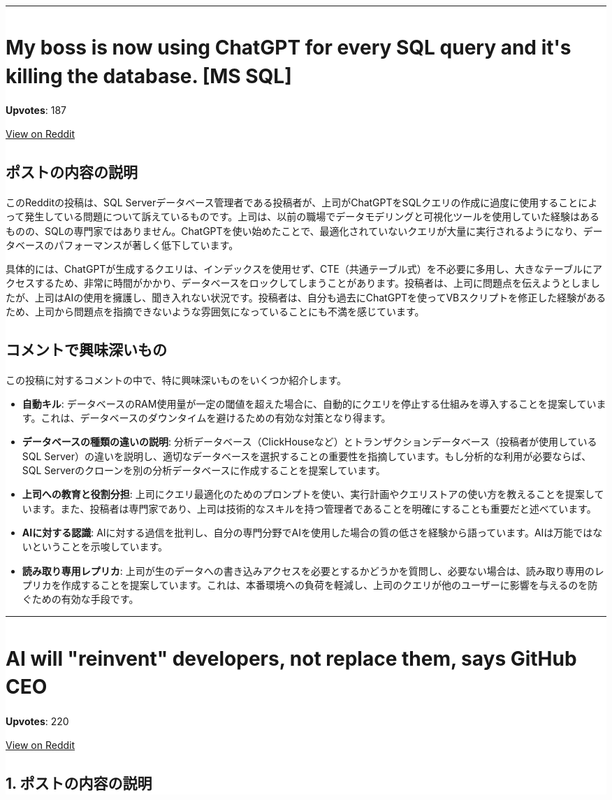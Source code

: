 
---

# My boss is now using ChatGPT for every SQL query and it's killing the database. [MS SQL]

**Upvotes**: 187



[View on Reddit](https://www.reddit.com/r/SQL/comments/1mkd3xd/my_boss_is_now_using_chatgpt_for_every_sql_query/)

## ポストの内容の説明

このRedditの投稿は、SQL Serverデータベース管理者である投稿者が、上司がChatGPTをSQLクエリの作成に過度に使用することによって発生している問題について訴えているものです。上司は、以前の職場でデータモデリングと可視化ツールを使用していた経験はあるものの、SQLの専門家ではありません。ChatGPTを使い始めたことで、最適化されていないクエリが大量に実行されるようになり、データベースのパフォーマンスが著しく低下しています。

具体的には、ChatGPTが生成するクエリは、インデックスを使用せず、CTE（共通テーブル式）を不必要に多用し、大きなテーブルにアクセスするため、非常に時間がかかり、データベースをロックしてしまうことがあります。投稿者は、上司に問題点を伝えようとしましたが、上司はAIの使用を擁護し、聞き入れない状況です。投稿者は、自分も過去にChatGPTを使ってVBスクリプトを修正した経験があるため、上司から問題点を指摘できないような雰囲気になっていることにも不満を感じています。

## コメントで興味深いもの

この投稿に対するコメントの中で、特に興味深いものをいくつか紹介します。

*   **自動キル**: データベースのRAM使用量が一定の閾値を超えた場合に、自動的にクエリを停止する仕組みを導入することを提案しています。これは、データベースのダウンタイムを避けるための有効な対策となり得ます。

*   **データベースの種類の違いの説明**: 分析データベース（ClickHouseなど）とトランザクションデータベース（投稿者が使用しているSQL Server）の違いを説明し、適切なデータベースを選択することの重要性を指摘しています。もし分析的な利用が必要ならば、SQL Serverのクローンを別の分析データベースに作成することを提案しています。

*   **上司への教育と役割分担**: 上司にクエリ最適化のためのプロンプトを使い、実行計画やクエリストアの使い方を教えることを提案しています。また、投稿者は専門家であり、上司は技術的なスキルを持つ管理者であることを明確にすることも重要だと述べています。

*   **AIに対する認識**: AIに対する過信を批判し、自分の専門分野でAIを使用した場合の質の低さを経験から語っています。AIは万能ではないということを示唆しています。

*   **読み取り専用レプリカ**: 上司が生のデータへの書き込みアクセスを必要とするかどうかを質問し、必要ない場合は、読み取り専用のレプリカを作成することを提案しています。これは、本番環境への負荷を軽減し、上司のクエリが他のユーザーに影響を与えるのを防ぐための有効な手段です。


---

# AI will "reinvent" developers, not replace them, says GitHub CEO

**Upvotes**: 220



[View on Reddit](https://www.reddit.com/r/webdev/comments/1mkan8e/ai_will_reinvent_developers_not_replace_them_says/)

## 1. ポストの内容の説明
